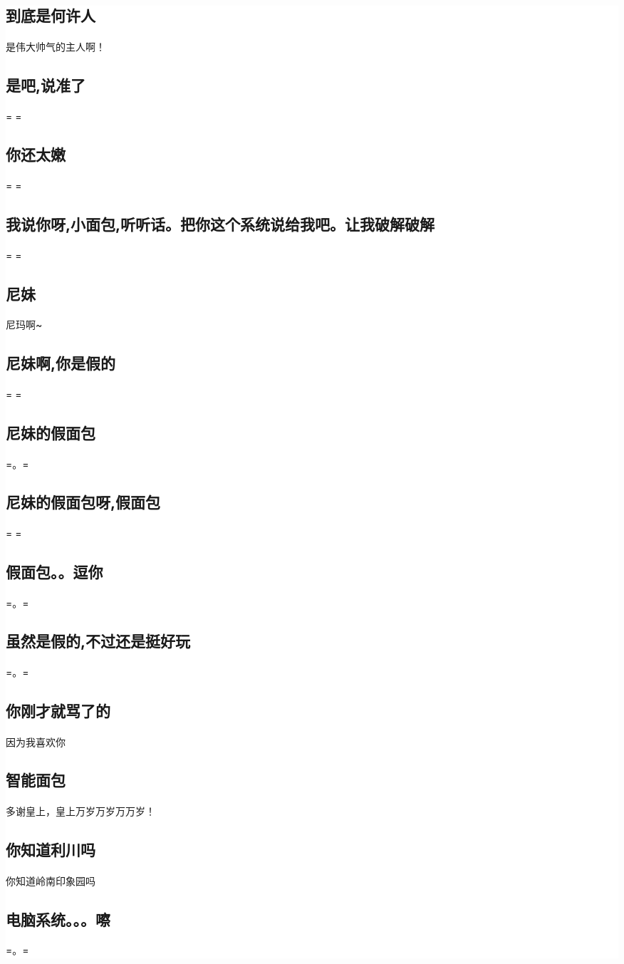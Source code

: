 ## 到底是何许人
是伟大帅气的主人啊！

## 是吧,说准了
= =

## 你还太嫩
= =

## 我说你呀,小面包,听听话。把你这个系统说给我吧。让我破解破解
= =

## 尼妹
尼玛啊~

## 尼妹啊,你是假的
= =

## 尼妹的假面包
=。=

## 尼妹的假面包呀,假面包
= =

## 假面包。。逗你
=。=

## 虽然是假的,不过还是挺好玩
=。=

## 你刚才就骂了的
因为我喜欢你

## 智能面包
多谢皇上，皇上万岁万岁万万岁！

## 你知道利川吗
你知道岭南印象园吗

## 电脑系统。。。嚓
=。=
